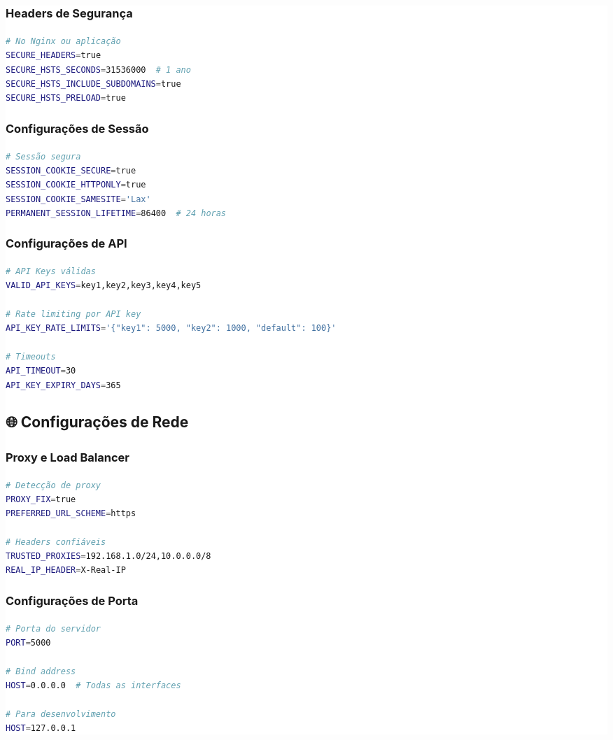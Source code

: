 ### Headers de Segurança
```bash
# No Nginx ou aplicação
SECURE_HEADERS=true
SECURE_HSTS_SECONDS=31536000  # 1 ano
SECURE_HSTS_INCLUDE_SUBDOMAINS=true
SECURE_HSTS_PRELOAD=true
```

### Configurações de Sessão
```bash
# Sessão segura
SESSION_COOKIE_SECURE=true
SESSION_COOKIE_HTTPONLY=true
SESSION_COOKIE_SAMESITE='Lax'
PERMANENT_SESSION_LIFETIME=86400  # 24 horas
```

### Configurações de API
```bash
# API Keys válidas
VALID_API_KEYS=key1,key2,key3,key4,key5

# Rate limiting por API key
API_KEY_RATE_LIMITS='{"key1": 5000, "key2": 1000, "default": 100}'

# Timeouts
API_TIMEOUT=30
API_KEY_EXPIRY_DAYS=365
```

## 🌐 Configurações de Rede

### Proxy e Load Balancer
```bash
# Detecção de proxy
PROXY_FIX=true
PREFERRED_URL_SCHEME=https

# Headers confiáveis
TRUSTED_PROXIES=192.168.1.0/24,10.0.0.0/8
REAL_IP_HEADER=X-Real-IP
```

### Configurações de Porta
```bash
# Porta do servidor
PORT=5000

# Bind address
HOST=0.0.0.0  # Todas as interfaces

# Para desenvolvimento
HOST=127.0.0.1
```
